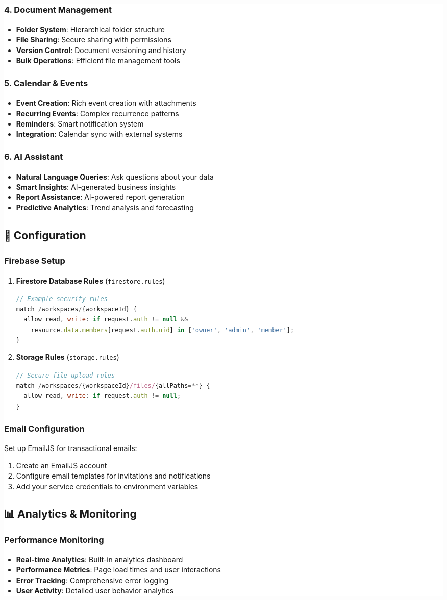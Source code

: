 ### 4. **Document Management**
- **Folder System**: Hierarchical folder structure
- **File Sharing**: Secure sharing with permissions
- **Version Control**: Document versioning and history
- **Bulk Operations**: Efficient file management tools

### 5. **Calendar & Events**
- **Event Creation**: Rich event creation with attachments
- **Recurring Events**: Complex recurrence patterns
- **Reminders**: Smart notification system
- **Integration**: Calendar sync with external systems

### 6. **AI Assistant**
- **Natural Language Queries**: Ask questions about your data
- **Smart Insights**: AI-generated business insights
- **Report Assistance**: AI-powered report generation
- **Predictive Analytics**: Trend analysis and forecasting

## 🔧 Configuration

### Firebase Setup

1. **Firestore Database Rules** (`firestore.rules`)
   ```javascript
   // Example security rules
   match /workspaces/{workspaceId} {
     allow read, write: if request.auth != null && 
       resource.data.members[request.auth.uid] in ['owner', 'admin', 'member'];
   }
   ```

2. **Storage Rules** (`storage.rules`)
   ```javascript
   // Secure file upload rules
   match /workspaces/{workspaceId}/files/{allPaths=**} {
     allow read, write: if request.auth != null;
   }
   ```

### Email Configuration

Set up EmailJS for transactional emails:
1. Create an EmailJS account
2. Configure email templates for invitations and notifications
3. Add your service credentials to environment variables

## 📊 Analytics & Monitoring

### Performance Monitoring
- **Real-time Analytics**: Built-in analytics dashboard
- **Performance Metrics**: Page load times and user interactions
- **Error Tracking**: Comprehensive error logging
- **User Activity**: Detailed user behavior analytics

